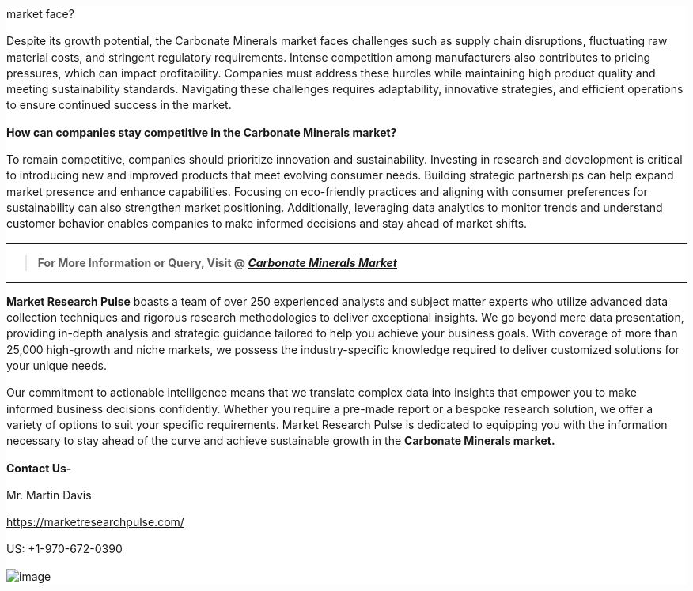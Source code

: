 market face?</strong></p><p>Despite its growth potential, the Carbonate Minerals market faces challenges such as supply chain disruptions, fluctuating raw material costs, and stringent regulatory requirements. Intense competition among manufacturers also contributes to pricing pressures, which can impact profitability. Companies must address these hurdles while maintaining high product quality and meeting sustainability standards. Navigating these challenges requires adaptability, innovative strategies, and efficient operations to ensure continued success in the market.</p><p><strong>How can companies stay competitive in the Carbonate Minerals market?</strong></p><p>To remain competitive, companies should prioritize innovation and sustainability. Investing in research and development is critical to introducing new and improved products that meet evolving consumer needs. Building strategic partnerships can help expand market presence and enhance capabilities. Focusing on eco-friendly practices and aligning with consumer preferences for sustainability can also strengthen market positioning. Additionally, leveraging data analytics to monitor trends and understand customer behavior enables companies to make informed decisions and stay ahead of market shifts.</p><hr /><blockquote><p><strong>For More Information or Query, Visit @&nbsp;<em><a href="https://marketresearchpulse.com/report/115864/carbonate-minerals-market?utm_source=Linkedin&utm_medium=028">Carbonate Minerals Market</a></em></strong></p></blockquote><hr /><p><strong>Market Research Pulse</strong> boasts a team of over 250 experienced analysts and subject matter experts who utilize advanced data collection techniques and rigorous research methodologies to deliver exceptional insights. We go beyond mere data presentation, providing in-depth analysis and strategic guidance tailored to help you achieve your business goals. With coverage of more than 25,000 high-growth and niche markets, we possess the industry-specific knowledge required to deliver customized solutions for your unique needs.</p><p>Our commitment to actionable intelligence means that we translate complex data into insights that empower you to make informed business decisions confidently. Whether you require a pre-made report or a bespoke research solution, we offer a variety of options to suit your specific requirements. Market Research Pulse is dedicated to equipping you with the information necessary to stay ahead of the curve and achieve sustainable growth in the <strong>Carbonate Minerals market.</strong></p><p><strong>Contact Us-</strong></p><p>Mr. Martin Davis</p><p>https://marketresearchpulse.com/</p><p>US: +1-970-672-0390</p>
![image](https://github.com/user-attachments/assets/c2dd856f-b9cf-4acb-a3b6-511dcb0abc6b)
